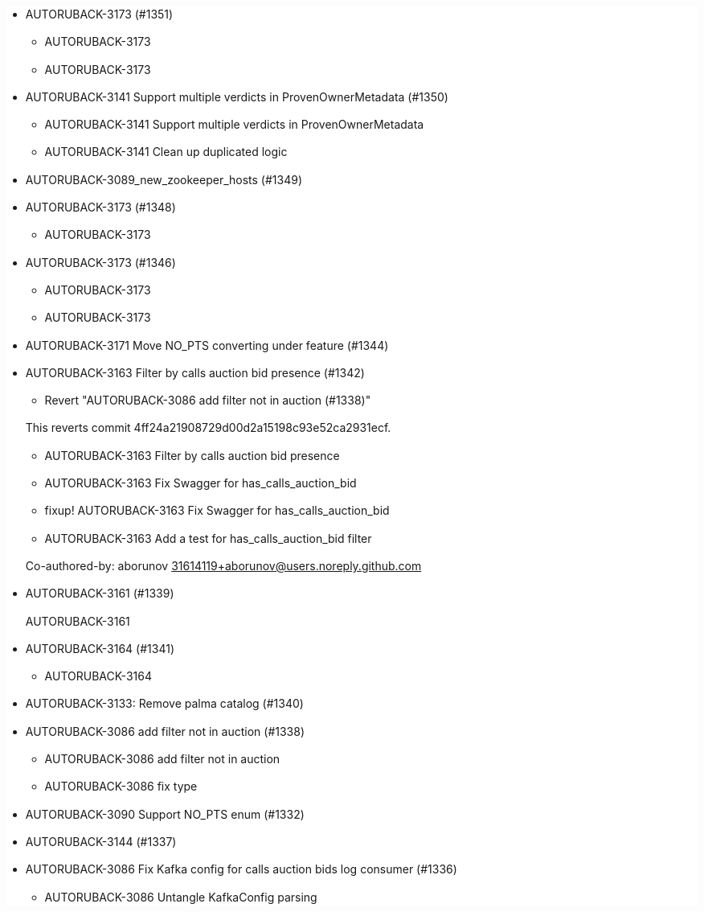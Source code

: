   *  AUTORUBACK-3173 (#1351)
     
     * AUTORUBACK-3173
     
     * AUTORUBACK-3173
  *  AUTORUBACK-3141 Support multiple verdicts in ProvenOwnerMetadata (#1350)
     
     * AUTORUBACK-3141 Support multiple verdicts in ProvenOwnerMetadata
     
     * AUTORUBACK-3141 Clean up duplicated logic
  *  AUTORUBACK-3089_new_zookeeper_hosts (#1349)
     

  *  AUTORUBACK-3173 (#1348)
     
     * AUTORUBACK-3173

  *  AUTORUBACK-3173 (#1346)
     
     * AUTORUBACK-3173
     
     * AUTORUBACK-3173
  *  AUTORUBACK-3171 Move NO_PTS converting under feature (#1344)
     

  *  AUTORUBACK-3163 Filter by calls auction bid presence (#1342)
     
     * Revert "AUTORUBACK-3086 add filter not in auction (#1338)"
     
     This reverts commit 4ff24a21908729d00d2a15198c93e52ca2931ecf.
     
     * AUTORUBACK-3163 Filter by calls auction bid presence
     
     * AUTORUBACK-3163 Fix Swagger for has_calls_auction_bid
     
     * fixup! AUTORUBACK-3163 Fix Swagger for has_calls_auction_bid
     
     * AUTORUBACK-3163 Add a test for has_calls_auction_bid filter
     
     Co-authored-by: aborunov <31614119+aborunov@users.noreply.github.com>
  *  AUTORUBACK-3161 (#1339)
     
     AUTORUBACK-3161
  *  AUTORUBACK-3164 (#1341)
     
     * AUTORUBACK-3164

  *  AUTORUBACK-3133: Remove palma catalog (#1340)
     

  *  AUTORUBACK-3086 add filter not in auction (#1338)
     
     * AUTORUBACK-3086 add filter not in auction
     
     * AUTORUBACK-3086 fix type
  *  AUTORUBACK-3090 Support NO_PTS enum (#1332)
     

  *  AUTORUBACK-3144 (#1337)
     

  *  AUTORUBACK-3086 Fix Kafka config for calls auction bids log consumer (#1336)
     
     * AUTORUBACK-3086 Untangle KafkaConfig parsing
     